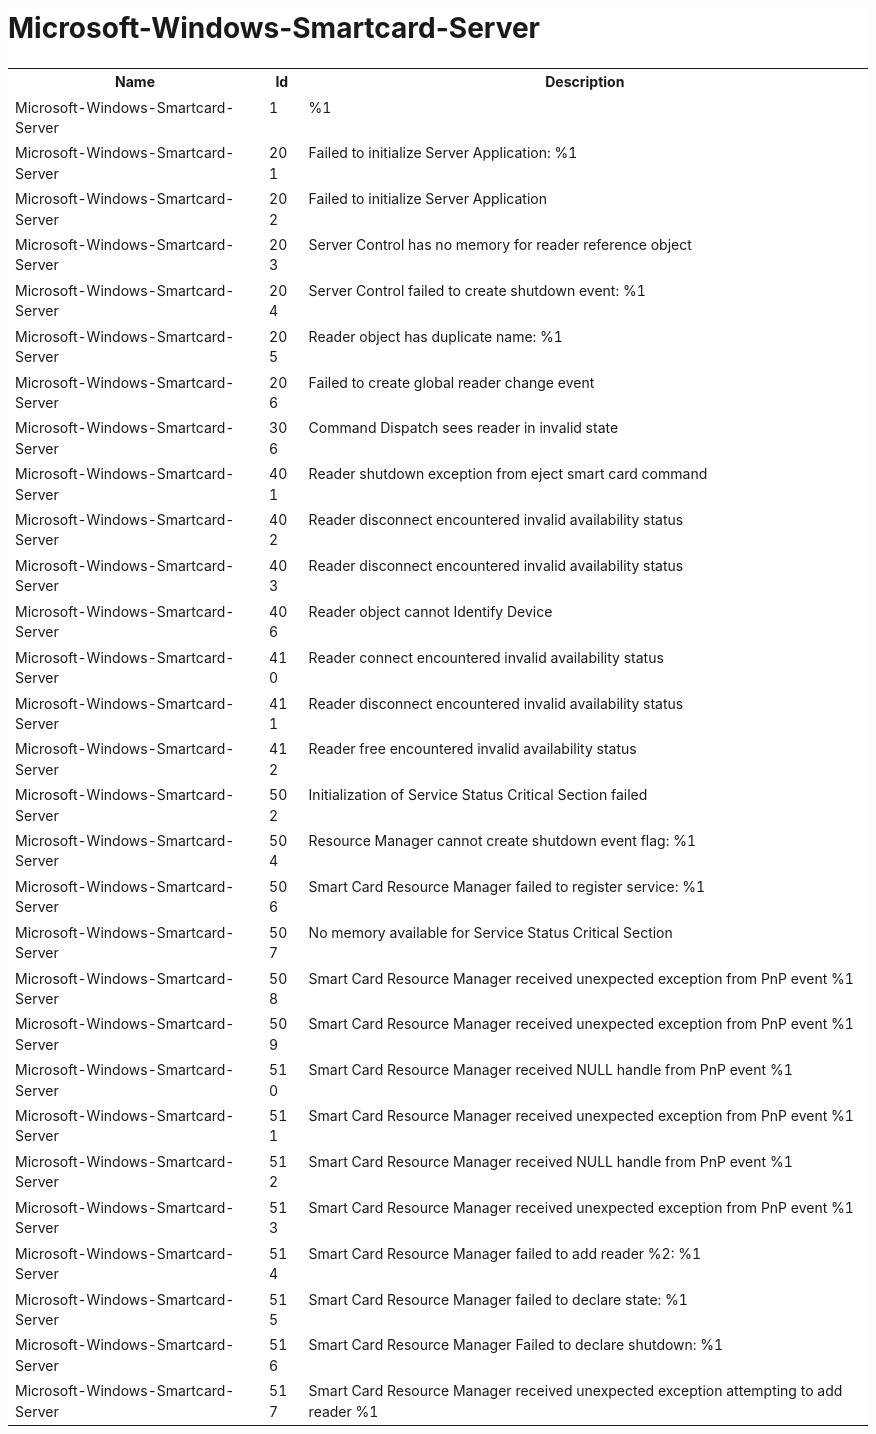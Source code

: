 # Microsoft-Windows-Smartcard-Server

<table>
<colgroup><col/><col/><col/></colgroup>
<tr><th>Name</th><th>Id</th><th>Description</th></tr>
<tr><td>Microsoft-Windows-Smartcard-Server</td><td>1</td><td>%1</td></tr>
<tr><td>Microsoft-Windows-Smartcard-Server</td><td>201</td><td>Failed to initialize Server Application:  %1</td></tr>
<tr><td>Microsoft-Windows-Smartcard-Server</td><td>202</td><td>Failed to initialize Server Application</td></tr>
<tr><td>Microsoft-Windows-Smartcard-Server</td><td>203</td><td>Server Control has no memory for reader reference object</td></tr>
<tr><td>Microsoft-Windows-Smartcard-Server</td><td>204</td><td>Server Control failed to create shutdown event: %1</td></tr>
<tr><td>Microsoft-Windows-Smartcard-Server</td><td>205</td><td>Reader object has duplicate name: %1</td></tr>
<tr><td>Microsoft-Windows-Smartcard-Server</td><td>206</td><td>Failed to create global reader change event</td></tr>
<tr><td>Microsoft-Windows-Smartcard-Server</td><td>306</td><td>Command Dispatch sees reader in invalid state</td></tr>
<tr><td>Microsoft-Windows-Smartcard-Server</td><td>401</td><td>Reader shutdown exception from eject smart card command</td></tr>
<tr><td>Microsoft-Windows-Smartcard-Server</td><td>402</td><td>Reader disconnect encountered invalid availability status</td></tr>
<tr><td>Microsoft-Windows-Smartcard-Server</td><td>403</td><td>Reader disconnect encountered invalid availability status</td></tr>
<tr><td>Microsoft-Windows-Smartcard-Server</td><td>406</td><td>Reader object cannot Identify Device</td></tr>
<tr><td>Microsoft-Windows-Smartcard-Server</td><td>410</td><td>Reader connect encountered invalid availability status</td></tr>
<tr><td>Microsoft-Windows-Smartcard-Server</td><td>411</td><td>Reader disconnect encountered invalid availability status</td></tr>
<tr><td>Microsoft-Windows-Smartcard-Server</td><td>412</td><td>Reader free encountered invalid availability status</td></tr>
<tr><td>Microsoft-Windows-Smartcard-Server</td><td>502</td><td>Initialization of Service Status Critical Section failed</td></tr>
<tr><td>Microsoft-Windows-Smartcard-Server</td><td>504</td><td>Resource Manager cannot create shutdown event flag:  %1</td></tr>
<tr><td>Microsoft-Windows-Smartcard-Server</td><td>506</td><td>Smart Card Resource Manager failed to register service:  %1</td></tr>
<tr><td>Microsoft-Windows-Smartcard-Server</td><td>507</td><td>No memory available for Service Status Critical Section</td></tr>
<tr><td>Microsoft-Windows-Smartcard-Server</td><td>508</td><td>Smart Card Resource Manager received unexpected exception from PnP event %1</td></tr>
<tr><td>Microsoft-Windows-Smartcard-Server</td><td>509</td><td>Smart Card Resource Manager received unexpected exception from PnP event %1</td></tr>
<tr><td>Microsoft-Windows-Smartcard-Server</td><td>510</td><td>Smart Card Resource Manager received NULL handle from PnP event %1</td></tr>
<tr><td>Microsoft-Windows-Smartcard-Server</td><td>511</td><td>Smart Card Resource Manager received unexpected exception from PnP event %1</td></tr>
<tr><td>Microsoft-Windows-Smartcard-Server</td><td>512</td><td>Smart Card Resource Manager received NULL handle from PnP event %1</td></tr>
<tr><td>Microsoft-Windows-Smartcard-Server</td><td>513</td><td>Smart Card Resource Manager received unexpected exception from PnP event %1</td></tr>
<tr><td>Microsoft-Windows-Smartcard-Server</td><td>514</td><td>Smart Card Resource Manager failed to add reader %2: %1</td></tr>
<tr><td>Microsoft-Windows-Smartcard-Server</td><td>515</td><td>Smart Card Resource Manager failed to declare state:  %1</td></tr>
<tr><td>Microsoft-Windows-Smartcard-Server</td><td>516</td><td>Smart Card Resource Manager Failed to declare shutdown:  %1</td></tr>
<tr><td>Microsoft-Windows-Smartcard-Server</td><td>517</td><td>Smart Card Resource Manager received unexpected exception attempting to add reader %1</td></tr>